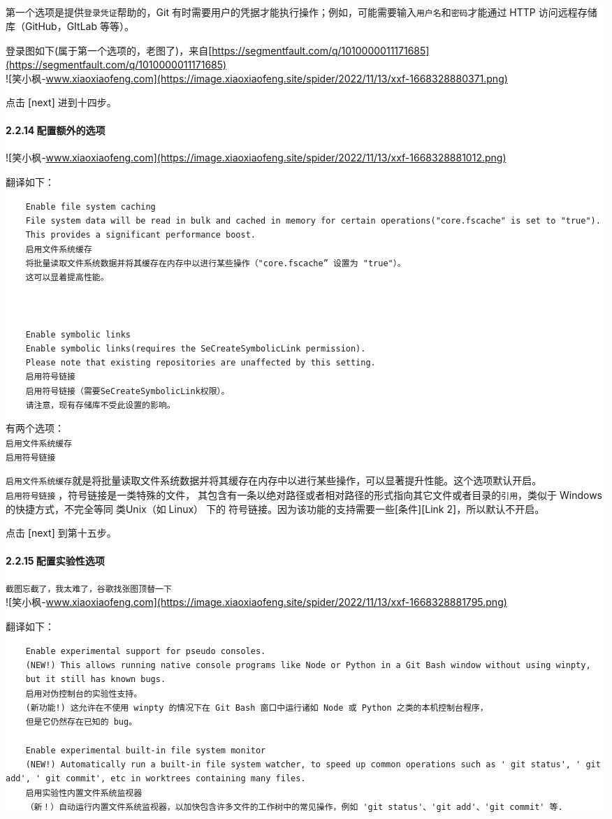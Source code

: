 第一个选项是提供`登录凭证`帮助的，Git 有时需要用户的凭据才能执行操作；例如，可能需要输入`用户名`和`密码`才能通过 HTTP 访问远程存储库（GitHub，GItLab 等等）。

登录图如下(属于第一个选项的，老图了)，来自[https://segmentfault.com/q/1010000011171685](https://segmentfault.com/q/1010000011171685)  
![笑小枫-www.xiaoxiaofeng.com](https://image.xiaoxiaofeng.site/spider/2022/11/13/xxf-1668328880371.png)


点击 \[next\] 进到十四步。




#### 2.2.14 配置额外的选项 ####

![笑小枫-www.xiaoxiaofeng.com](https://image.xiaoxiaofeng.site/spider/2022/11/13/xxf-1668328881012.png)

翻译如下：
~~~
    Enable file system caching 
    File system data will be read in bulk and cached in memory for certain operations("core.fscache" is set to "true"). 
    This provides a significant performance boost.
    启用文件系统缓存
    将批量读取文件系统数据并将其缓存在内存中以进行某些操作（"core.fscache” 设置为 "true"）。
    这可以显着提高性能。


    
    Enable symbolic links 
    Enable symbolic links(requires the SeCreateSymbolicLink permission).
    Please note that existing repositories are unaffected by this setting.
    启用符号链接
    启用符号链接（需要SeCreateSymbolicLink权限）。
    请注意，现有存储库不受此设置的影响。
~~~
有两个选项：  
`启用文件系统缓存`  
`启用符号链接`

`启用文件系统缓存`就是将批量读取文件系统数据并将其缓存在内存中以进行某些操作，可以显著提升性能。这个选项默认开启。  
`启用符号链接` ，符号链接是一类特殊的文件， 其包含有一条以绝对路径或者相对路径的形式指向其它文件或者目录的`引用`，类似于 Windows 的快捷方式，不完全等同 类Unix（如 Linux） 下的 符号链接。因为该功能的支持需要一些[条件][Link 2]，所以默认不开启。  


点击 \[next\] 到第十五步。

 


#### 2.2.15 配置实验性选项 ####

`截图忘截了，我太难了，谷歌找张图顶替一下`  
![笑小枫-www.xiaoxiaofeng.com](https://image.xiaoxiaofeng.site/spider/2022/11/13/xxf-1668328881795.png)

翻译如下：
~~~
    Enable experimental support for pseudo consoles.
    (NEW!) This allows running native console programs like Node or Python in a Git Bash window without using winpty, 
    but it still has known bugs.
    启用对伪控制台的实验性支持。
    (新功能!) 这允许在不使用 winpty 的情况下在 Git Bash 窗口中运行诸如 Node 或 Python 之类的本机控制台程序，
    但是它仍然存在已知的 bug。
    
    Enable experimental built-in file system monitor
    (NEW!) Automatically run a built-in file system watcher, to speed up common operations such as ' git status', ' git add', ' git commit', etc in worktrees containing many files.
    启用实验性内置文件系统监视器
    （新！）自动运行内置文件系统监视器，以加快包含许多文件的工作树中的常见操作，例如 'git status'、'git add'、'git commit' 等.
~~~